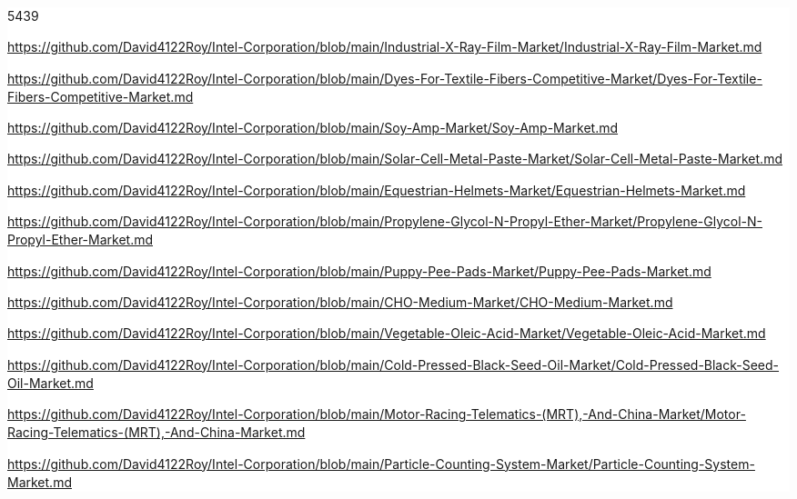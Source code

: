 5439</p><p><a href="https://github.com/David4122Roy/Intel-Corporation/blob/main/Industrial-X-Ray-Film-Market/Industrial-X-Ray-Film-Market.md">https://github.com/David4122Roy/Intel-Corporation/blob/main/Industrial-X-Ray-Film-Market/Industrial-X-Ray-Film-Market.md</a></p><p><a href="https://github.com/David4122Roy/Intel-Corporation/blob/main/Dyes-For-Textile-Fibers-Competitive-Market/Dyes-For-Textile-Fibers-Competitive-Market.md">https://github.com/David4122Roy/Intel-Corporation/blob/main/Dyes-For-Textile-Fibers-Competitive-Market/Dyes-For-Textile-Fibers-Competitive-Market.md</a></p><p><a href="https://github.com/David4122Roy/Intel-Corporation/blob/main/Soy-Amp-Market/Soy-Amp-Market.md">https://github.com/David4122Roy/Intel-Corporation/blob/main/Soy-Amp-Market/Soy-Amp-Market.md</a></p><p><a href="https://github.com/David4122Roy/Intel-Corporation/blob/main/Solar-Cell-Metal-Paste-Market/Solar-Cell-Metal-Paste-Market.md">https://github.com/David4122Roy/Intel-Corporation/blob/main/Solar-Cell-Metal-Paste-Market/Solar-Cell-Metal-Paste-Market.md</a></p><p><a href="https://github.com/David4122Roy/Intel-Corporation/blob/main/Equestrian-Helmets-Market/Equestrian-Helmets-Market.md">https://github.com/David4122Roy/Intel-Corporation/blob/main/Equestrian-Helmets-Market/Equestrian-Helmets-Market.md</a></p><p><a href="https://github.com/David4122Roy/Intel-Corporation/blob/main/Propylene-Glycol-N-Propyl-Ether-Market/Propylene-Glycol-N-Propyl-Ether-Market.md">https://github.com/David4122Roy/Intel-Corporation/blob/main/Propylene-Glycol-N-Propyl-Ether-Market/Propylene-Glycol-N-Propyl-Ether-Market.md</a></p><p><a href="https://github.com/David4122Roy/Intel-Corporation/blob/main/Puppy-Pee-Pads-Market/Puppy-Pee-Pads-Market.md">https://github.com/David4122Roy/Intel-Corporation/blob/main/Puppy-Pee-Pads-Market/Puppy-Pee-Pads-Market.md</a></p><p><a href="https://github.com/David4122Roy/Intel-Corporation/blob/main/CHO-Medium-Market/CHO-Medium-Market.md">https://github.com/David4122Roy/Intel-Corporation/blob/main/CHO-Medium-Market/CHO-Medium-Market.md</a></p><p><a href="https://github.com/David4122Roy/Intel-Corporation/blob/main/Vegetable-Oleic-Acid-Market/Vegetable-Oleic-Acid-Market.md">https://github.com/David4122Roy/Intel-Corporation/blob/main/Vegetable-Oleic-Acid-Market/Vegetable-Oleic-Acid-Market.md</a></p><p><a href="https://github.com/David4122Roy/Intel-Corporation/blob/main/Cold-Pressed-Black-Seed-Oil-Market/Cold-Pressed-Black-Seed-Oil-Market.md">https://github.com/David4122Roy/Intel-Corporation/blob/main/Cold-Pressed-Black-Seed-Oil-Market/Cold-Pressed-Black-Seed-Oil-Market.md</a></p><p><a href="https://github.com/David4122Roy/Intel-Corporation/blob/main/Motor-Racing-Telematics-(MRT),-And-China-Market/Motor-Racing-Telematics-(MRT),-And-China-Market.md">https://github.com/David4122Roy/Intel-Corporation/blob/main/Motor-Racing-Telematics-(MRT),-And-China-Market/Motor-Racing-Telematics-(MRT),-And-China-Market.md</a></p><p><a href="https://github.com/David4122Roy/Intel-Corporation/blob/main/Particle-Counting-System-Market/Particle-Counting-System-Market.md">https://github.com/David4122Roy/Intel-Corporation/blob/main/Particle-Counting-System-Market/Particle-Counting-System-Market.md</a></p>